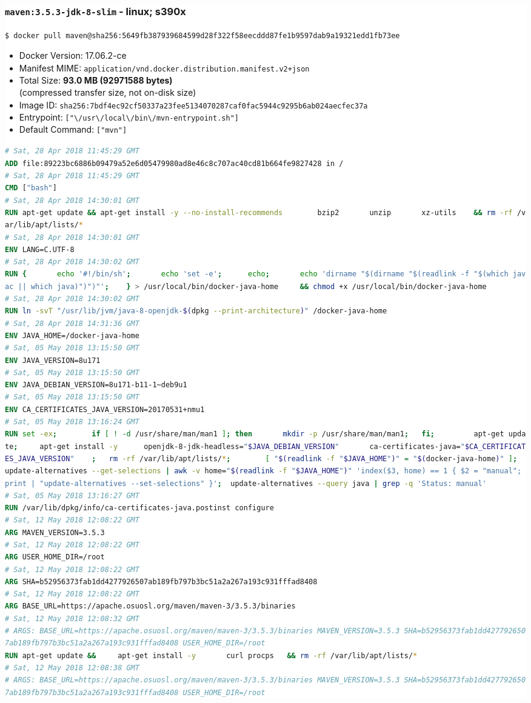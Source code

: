 ### `maven:3.5.3-jdk-8-slim` - linux; s390x

```console
$ docker pull maven@sha256:5649fb387939684599d28f322f58eecddd87fe1b9597dab9a19321edd1fb73ee
```

-	Docker Version: 17.06.2-ce
-	Manifest MIME: `application/vnd.docker.distribution.manifest.v2+json`
-	Total Size: **93.0 MB (92971588 bytes)**  
	(compressed transfer size, not on-disk size)
-	Image ID: `sha256:7bdf4ec92cf50337a23fee5134070287caf0fac5944c9295b6ab024aecfec37a`
-	Entrypoint: `["\/usr\/local\/bin\/mvn-entrypoint.sh"]`
-	Default Command: `["mvn"]`

```dockerfile
# Sat, 28 Apr 2018 11:45:29 GMT
ADD file:89223bc6886b09479a52e6d05479980ad8e46c8c707ac40cd81b664fe9827428 in / 
# Sat, 28 Apr 2018 11:45:29 GMT
CMD ["bash"]
# Sat, 28 Apr 2018 14:30:01 GMT
RUN apt-get update && apt-get install -y --no-install-recommends 		bzip2 		unzip 		xz-utils 	&& rm -rf /var/lib/apt/lists/*
# Sat, 28 Apr 2018 14:30:01 GMT
ENV LANG=C.UTF-8
# Sat, 28 Apr 2018 14:30:02 GMT
RUN { 		echo '#!/bin/sh'; 		echo 'set -e'; 		echo; 		echo 'dirname "$(dirname "$(readlink -f "$(which javac || which java)")")"'; 	} > /usr/local/bin/docker-java-home 	&& chmod +x /usr/local/bin/docker-java-home
# Sat, 28 Apr 2018 14:30:02 GMT
RUN ln -svT "/usr/lib/jvm/java-8-openjdk-$(dpkg --print-architecture)" /docker-java-home
# Sat, 28 Apr 2018 14:31:36 GMT
ENV JAVA_HOME=/docker-java-home
# Sat, 05 May 2018 13:15:50 GMT
ENV JAVA_VERSION=8u171
# Sat, 05 May 2018 13:15:50 GMT
ENV JAVA_DEBIAN_VERSION=8u171-b11-1~deb9u1
# Sat, 05 May 2018 13:15:50 GMT
ENV CA_CERTIFICATES_JAVA_VERSION=20170531+nmu1
# Sat, 05 May 2018 13:16:24 GMT
RUN set -ex; 		if [ ! -d /usr/share/man/man1 ]; then 		mkdir -p /usr/share/man/man1; 	fi; 		apt-get update; 	apt-get install -y 		openjdk-8-jdk-headless="$JAVA_DEBIAN_VERSION" 		ca-certificates-java="$CA_CERTIFICATES_JAVA_VERSION" 	; 	rm -rf /var/lib/apt/lists/*; 		[ "$(readlink -f "$JAVA_HOME")" = "$(docker-java-home)" ]; 		update-alternatives --get-selections | awk -v home="$(readlink -f "$JAVA_HOME")" 'index($3, home) == 1 { $2 = "manual"; print | "update-alternatives --set-selections" }'; 	update-alternatives --query java | grep -q 'Status: manual'
# Sat, 05 May 2018 13:16:27 GMT
RUN /var/lib/dpkg/info/ca-certificates-java.postinst configure
# Sat, 12 May 2018 12:08:22 GMT
ARG MAVEN_VERSION=3.5.3
# Sat, 12 May 2018 12:08:22 GMT
ARG USER_HOME_DIR=/root
# Sat, 12 May 2018 12:08:22 GMT
ARG SHA=b52956373fab1dd4277926507ab189fb797b3bc51a2a267a193c931fffad8408
# Sat, 12 May 2018 12:08:22 GMT
ARG BASE_URL=https://apache.osuosl.org/maven/maven-3/3.5.3/binaries
# Sat, 12 May 2018 12:08:32 GMT
# ARGS: BASE_URL=https://apache.osuosl.org/maven/maven-3/3.5.3/binaries MAVEN_VERSION=3.5.3 SHA=b52956373fab1dd4277926507ab189fb797b3bc51a2a267a193c931fffad8408 USER_HOME_DIR=/root
RUN apt-get update &&     apt-get install -y       curl procps   && rm -rf /var/lib/apt/lists/*
# Sat, 12 May 2018 12:08:38 GMT
# ARGS: BASE_URL=https://apache.osuosl.org/maven/maven-3/3.5.3/binaries MAVEN_VERSION=3.5.3 SHA=b52956373fab1dd4277926507ab189fb797b3bc51a2a267a193c931fffad8408 USER_HOME_DIR=/root
```
